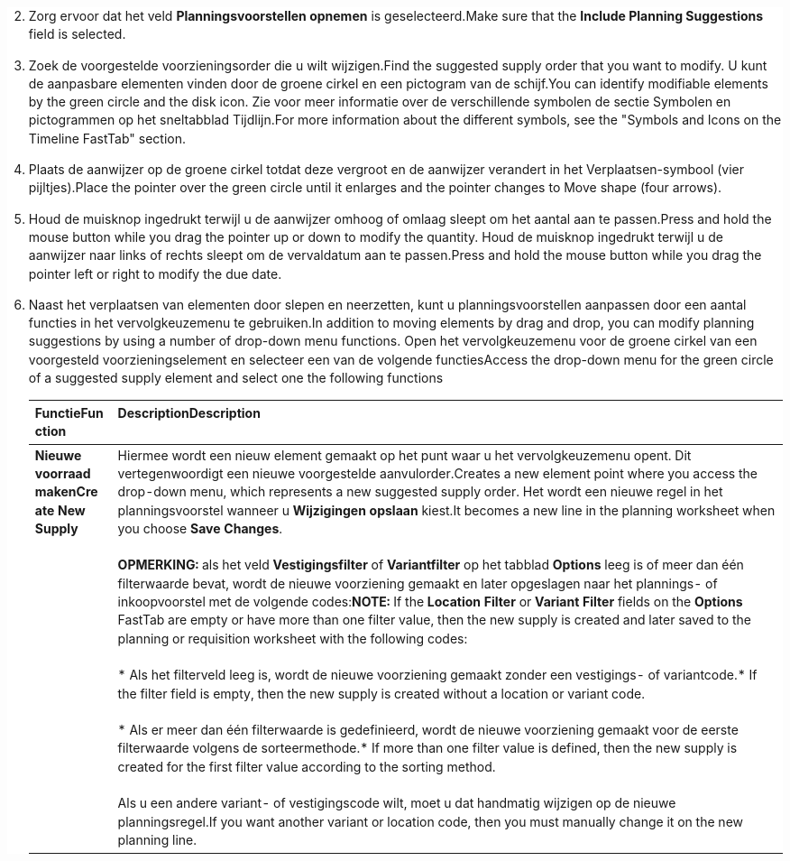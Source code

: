 2.  <span data-ttu-id="67ef1-121">Zorg ervoor dat het veld **Planningsvoorstellen opnemen** is geselecteerd.</span><span class="sxs-lookup"><span data-stu-id="67ef1-121">Make sure that the **Include Planning Suggestions** field is selected.</span></span>  
3.  <span data-ttu-id="67ef1-122">Zoek de voorgestelde voorzieningsorder die u wilt wijzigen.</span><span class="sxs-lookup"><span data-stu-id="67ef1-122">Find the suggested supply order that you want to modify.</span></span> <span data-ttu-id="67ef1-123">U kunt de aanpasbare elementen vinden door de groene cirkel en een pictogram van de schijf.</span><span class="sxs-lookup"><span data-stu-id="67ef1-123">You can identify modifiable elements by the green circle and the disk icon.</span></span> <span data-ttu-id="67ef1-124">Zie voor meer informatie over de verschillende symbolen de sectie Symbolen en pictogrammen op het sneltabblad Tijdlijn.</span><span class="sxs-lookup"><span data-stu-id="67ef1-124">For more information about the different symbols, see the "Symbols and Icons on the Timeline FastTab" section.</span></span>  
4.  <span data-ttu-id="67ef1-125">Plaats de aanwijzer op de groene cirkel totdat deze vergroot en de aanwijzer verandert in het Verplaatsen-symbool (vier pijltjes).</span><span class="sxs-lookup"><span data-stu-id="67ef1-125">Place the pointer over the green circle until it enlarges and the pointer changes to Move shape (four arrows).</span></span>  
5.  <span data-ttu-id="67ef1-126">Houd de muisknop ingedrukt terwijl u de aanwijzer omhoog of omlaag sleept om het aantal aan te passen.</span><span class="sxs-lookup"><span data-stu-id="67ef1-126">Press and hold the mouse button while you drag the pointer up or down to modify the quantity.</span></span> <span data-ttu-id="67ef1-127">Houd de muisknop ingedrukt terwijl u de aanwijzer naar links of rechts sleept om de vervaldatum aan te passen.</span><span class="sxs-lookup"><span data-stu-id="67ef1-127">Press and hold the mouse button while you drag the pointer left or right to modify the due date.</span></span>  
6.  <span data-ttu-id="67ef1-128">Naast het verplaatsen van elementen door slepen en neerzetten, kunt u planningsvoorstellen aanpassen door een aantal functies in het vervolgkeuzemenu te gebruiken.</span><span class="sxs-lookup"><span data-stu-id="67ef1-128">In addition to moving elements by drag and drop, you can modify planning suggestions by using a number of drop-down menu functions.</span></span> <span data-ttu-id="67ef1-129">Open het vervolgkeuzemenu voor de groene cirkel van een voorgesteld voorzieningselement en selecteer een van de volgende functies</span><span class="sxs-lookup"><span data-stu-id="67ef1-129">Access the drop-down menu for the green circle of a suggested supply element and select one the following functions</span></span>  

    |<span data-ttu-id="67ef1-130">Functie</span><span class="sxs-lookup"><span data-stu-id="67ef1-130">Function</span></span>|<span data-ttu-id="67ef1-131">Description</span><span class="sxs-lookup"><span data-stu-id="67ef1-131">Description</span></span>|  
    |--------------|---------------------------------------|  
    |<span data-ttu-id="67ef1-132">**Nieuwe voorraad maken**</span><span class="sxs-lookup"><span data-stu-id="67ef1-132">**Create New Supply**</span></span>|<span data-ttu-id="67ef1-133">Hiermee wordt een nieuw element gemaakt op het punt waar u het vervolgkeuzemenu opent. Dit vertegenwoordigt een nieuwe voorgestelde aanvulorder.</span><span class="sxs-lookup"><span data-stu-id="67ef1-133">Creates a new element point where you access the drop-down menu, which represents a new suggested supply order.</span></span> <span data-ttu-id="67ef1-134">Het wordt een nieuwe regel in het planningsvoorstel wanneer u **Wijzigingen opslaan** kiest.</span><span class="sxs-lookup"><span data-stu-id="67ef1-134">It becomes a new line in the planning worksheet when you choose **Save Changes**.</span></span><br /><br /> <span data-ttu-id="67ef1-135">**OPMERKING:** als het veld **Vestigingsfilter** of **Variantfilter** op het tabblad **Options** leeg is of meer dan één filterwaarde bevat, wordt de nieuwe voorziening gemaakt en later opgeslagen naar het plannings- of inkoopvoorstel met de volgende codes:</span><span class="sxs-lookup"><span data-stu-id="67ef1-135">**NOTE:** If the **Location Filter** or **Variant Filter** fields on the **Options** FastTab are empty or have more than one filter value, then the new supply is created and later saved to the planning or requisition worksheet with the following codes:</span></span><br /><br /> <span data-ttu-id="67ef1-136">* Als het filterveld leeg is, wordt de nieuwe voorziening gemaakt zonder een vestigings- of variantcode.</span><span class="sxs-lookup"><span data-stu-id="67ef1-136">* If the filter field is empty, then the new supply is created without a location or variant code.</span></span><br /><br /> <span data-ttu-id="67ef1-137">* Als er meer dan één filterwaarde is gedefinieerd, wordt de nieuwe voorziening gemaakt voor de eerste filterwaarde volgens de sorteermethode.</span><span class="sxs-lookup"><span data-stu-id="67ef1-137">* If more than one filter value is defined, then the new supply is created for the first filter value according to the sorting method.</span></span><br /><br /> <span data-ttu-id="67ef1-138">Als u een andere variant- of vestigingscode wilt, moet u dat handmatig wijzigen op de nieuwe planningsregel.</span><span class="sxs-lookup"><span data-stu-id="67ef1-138">If you want another variant or location code, then you must manually change it on the new planning line.</span></span>|  
